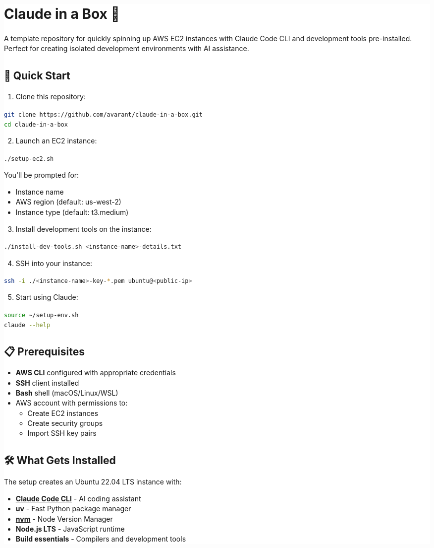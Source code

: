# Claude in a Box 🤖

A template repository for quickly spinning up AWS EC2 instances with Claude Code CLI and development tools pre-installed. Perfect for creating isolated development environments with AI assistance.

## 🚀 Quick Start

1. Clone this repository:
```bash
git clone https://github.com/avarant/claude-in-a-box.git
cd claude-in-a-box
```

2. Launch an EC2 instance:
```bash
./setup-ec2.sh
```
You'll be prompted for:
- Instance name
- AWS region (default: us-west-2)
- Instance type (default: t3.medium)

3. Install development tools on the instance:
```bash
./install-dev-tools.sh <instance-name>-details.txt
```

4. SSH into your instance:
```bash
ssh -i ./<instance-name>-key-*.pem ubuntu@<public-ip>
```

5. Start using Claude:
```bash
source ~/setup-env.sh
claude --help
```

## 📋 Prerequisites

- **AWS CLI** configured with appropriate credentials
- **SSH** client installed
- **Bash** shell (macOS/Linux/WSL)
- AWS account with permissions to:
  - Create EC2 instances
  - Create security groups
  - Import SSH key pairs

## 🛠️ What Gets Installed

The setup creates an Ubuntu 22.04 LTS instance with:

- **[Claude Code CLI](https://claude.ai/code)** - AI coding assistant
- **[uv](https://github.com/astral-sh/uv)** - Fast Python package manager
- **[nvm](https://github.com/nvm-sh/nvm)** - Node Version Manager
- **Node.js LTS** - JavaScript runtime
- **Build essentials** - Compilers and development tools
